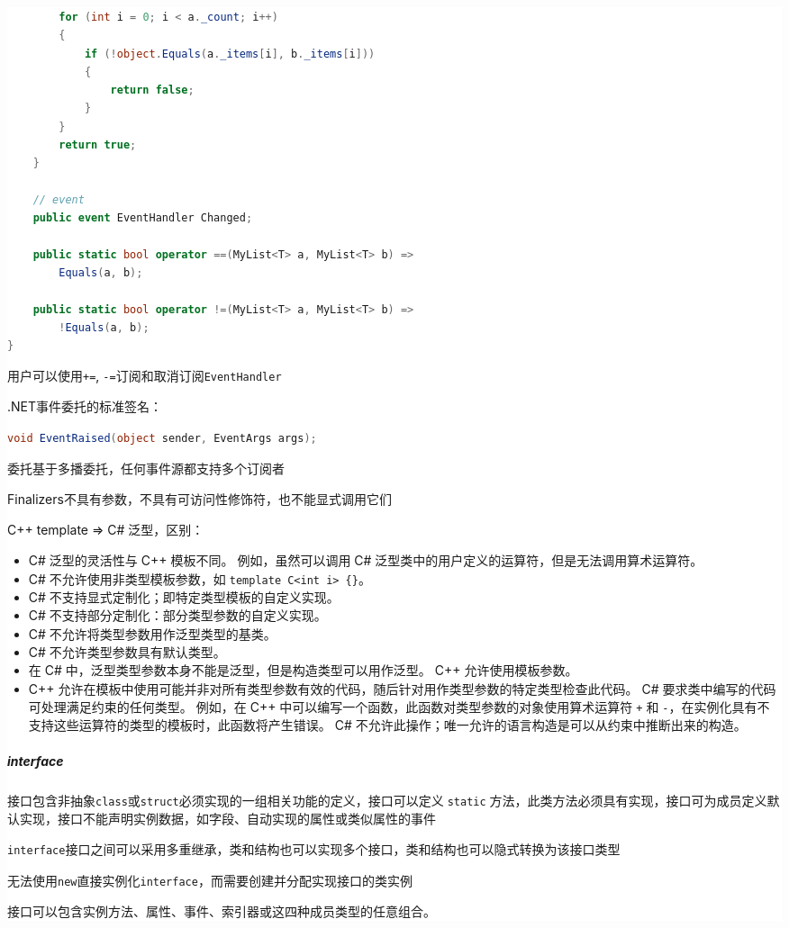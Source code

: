 ```C#
        for (int i = 0; i < a._count; i++)
        {
            if (!object.Equals(a._items[i], b._items[i]))
            {
                return false;
            }
        }
        return true;
    }

    // event
    public event EventHandler Changed;

    public static bool operator ==(MyList<T> a, MyList<T> b) =>
        Equals(a, b);

    public static bool operator !=(MyList<T> a, MyList<T> b) =>
        !Equals(a, b);
}
```

用户可以使用`+=`, `-=`订阅和取消订阅`EventHandler`

.NET事件委托的标准签名：

```C#
void EventRaised(object sender, EventArgs args);
```

委托基于多播委托，任何事件源都支持多个订阅者

Finalizers不具有参数，不具有可访问性修饰符，也不能显式调用它们

C++ template => C# 泛型，区别：

- C# 泛型的灵活性与 C++ 模板不同。 例如，虽然可以调用 C# 泛型类中的用户定义的运算符，但是无法调用算术运算符。
- C# 不允许使用非类型模板参数，如 `template C<int i> {}`。
- C# 不支持显式定制化；即特定类型模板的自定义实现。
- C# 不支持部分定制化：部分类型参数的自定义实现。
- C# 不允许将类型参数用作泛型类型的基类。
- C# 不允许类型参数具有默认类型。
- 在 C# 中，泛型类型参数本身不能是泛型，但是构造类型可以用作泛型。 C++ 允许使用模板参数。
- C++ 允许在模板中使用可能并非对所有类型参数有效的代码，随后针对用作类型参数的特定类型检查此代码。 C# 要求类中编写的代码可处理满足约束的任何类型。 例如，在 C++ 中可以编写一个函数，此函数对类型参数的对象使用算术运算符 `+` 和 `-`，在实例化具有不支持这些运算符的类型的模板时，此函数将产生错误。 C# 不允许此操作；唯一允许的语言构造是可以从约束中推断出来的构造。

##### interface

接口包含非抽象`class`或`struct`必须实现的一组相关功能的定义，接口可以定义 `static` 方法，此类方法必须具有实现，接口可为成员定义默认实现，接口不能声明实例数据，如字段、自动实现的属性或类似属性的事件

`interface`接口之间可以采用多重继承，类和结构也可以实现多个接口，类和结构也可以隐式转换为该接口类型

无法使用`new`直接实例化`interface`，而需要创建并分配实现接口的类实例

接口可以包含实例方法、属性、事件、索引器或这四种成员类型的任意组合。
